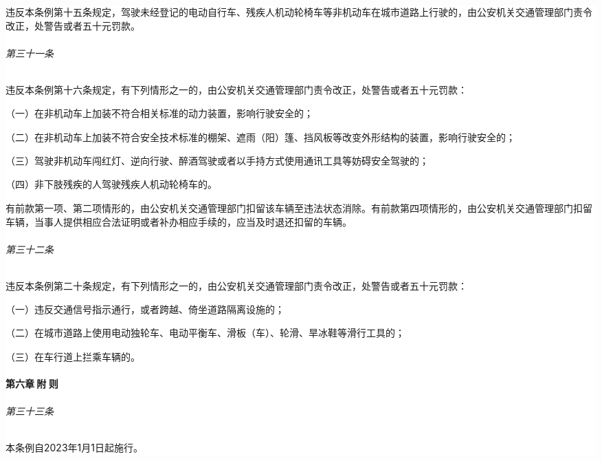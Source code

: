 违反本条例第十五条规定，驾驶未经登记的电动自行车、残疾人机动轮椅车等非机动车在城市道路上行驶的，由公安机关交通管理部门责令改正，处警告或者五十元罚款。

###### 第三十一条

违反本条例第十六条规定，有下列情形之一的，由公安机关交通管理部门责令改正，处警告或者五十元罚款：

（一）在非机动车上加装不符合相关标准的动力装置，影响行驶安全的；

（二）在非机动车上加装不符合安全技术标准的棚架、遮雨（阳）篷、挡风板等改变外形结构的装置，影响行驶安全的；

（三）驾驶非机动车闯红灯、逆向行驶、醉酒驾驶或者以手持方式使用通讯工具等妨碍安全驾驶的；

（四）非下肢残疾的人驾驶残疾人机动轮椅车的。

有前款第一项、第二项情形的，由公安机关交通管理部门扣留该车辆至违法状态消除。有前款第四项情形的，由公安机关交通管理部门扣留车辆，当事人提供相应合法证明或者补办相应手续的，应当及时退还扣留的车辆。

###### 第三十二条

违反本条例第二十条规定，有下列情形之一的，由公安机关交通管理部门责令改正，处警告或者五十元罚款：

（一）违反交通信号指示通行，或者跨越、倚坐道路隔离设施的；

（二）在城市道路上使用电动独轮车、电动平衡车、滑板（车）、轮滑、旱冰鞋等滑行工具的；

（三）在车行道上拦乘车辆的。

#### 第六章 附 则

###### 第三十三条

本条例自2023年1月1日起施行。
